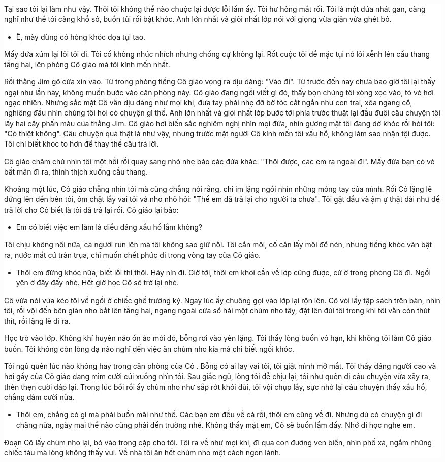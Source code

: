 Tại sao tôi lại làm như vậy. Thôi tôi không thể nào chuộc lại được lỗi lầm ấy. Tôi hư hỏng mất rồi. Tôi là một đứa nhát gan, càng nghĩ như thế tôi càng khổ sở, buồn tủi rồi bật khóc. Anh lớn nhất và giỏi nhất lớp nói với giọng vừa giận vừa ghét bỏ.

  - Ê, mày đừng có hòng khóc dọa tụi tao.

Mấy đứa xúm lại lôi tôi đi. Tôi cố không nhúc nhích nhưng chống cự không lại. Rốt cuộc tôi để mặc tụi nó lôi xễnh lên cầu thang tầng hai, lên phòng Cô giáo mà tôi kính mến nhất.
 

Rồi thằng Jim gõ cửa xin vào. Từ trong phòng tiếng Cô giáo vọng ra dịu dàng: "Vào đi". Từ trước đến nay chưa bao giờ tôi lại thấy ngại như lần này, không muốn bước vào căn phòng này.
Cô giáo đang ngồi viết gì đó, thấy bọn chúng tôi xòng xọc vào, tỏ vẻ hơi ngạc nhiên. Nhưng sắc mặt Cô vẫn dịu dàng như mọi khi, đưa tay phải nhẹ đỡ bờ tóc cắt ngắn như con trai, xõa ngang cổ, nghiêng đầu nhìn chúng tôi hỏi có chuyện gì thế. Anh lớn nhất và giỏi nhất lớp bước tới phía trước thuật lại đầu đuôi câu chuyện tôi lấy hai cây phấn màu của thằng Jim. Cô giáo hơi biến sắc nghiêm nghị nhìn mọi đứa, nhìn gương mặt tôi đang dở khóc rồi hỏi tôi: "Có thiệt không". Câu chuyện quả thật là như vậy, nhưng trước mặt người Cô kính mến tôi xấu hổ, không làm sao nhận tội được. Tôi chỉ biết khóc to hơn để thay thế câu trả lời.

Cô giáo chăm chú nhìn tôi một hồi rồi quay sang nhỏ nhẹ bảo các đứa khác: "Thôi được, các em ra ngoài đi". Mấy đứa bạn có vẻ bất mãn đi ra, thình thịch xuống cầu thang. 

Khoảng một lúc, Cô giáo chẳng nhìn tôi mà cũng chẳng nói rằng, chỉ im lặng ngồi nhìn những móng tay của mình. Rồi Cô lặng lẽ đứng lên đến bên tôi, ôm chặt lấy vai tôi và nho nhỏ hỏi: "Thế em đã trả lại cho người ta chưa". Tôi gật đầu và ậm ự thật dài như để trả lời cho Cô biết là tôi đã trả lại rồi. Cô giáo lại bảo:

  - Em có biết việc em làm là điều đáng xấu hổ lắm không?

Tôi chịu không nổi nữa, cả người run lên mà tôi không sao giữ nỗi. Tôi cắn môi, cố cắn lấy môi để nén, nhưng tiếng khóc vẫn bật ra, nước mắt cứ tràn trụa, chỉ muốn chết phức đi trong vòng tay của Cô giáo.

  - Thôi em đừng khóc nữa, biết lỗi thì thôi. Hãy nín đi. Giờ tới, thôi em khỏi cần về lớp cũng được, cứ ở trong phòng Cô đi. Ngồi yên ở đây đấy nhé. Hết giờ học Cô sẽ trở lại nhé.

Cô vừa nói vừa kéo tôi về ngồi ở chiếc ghế trường kỷ. Ngay lúc ấy chuông gọi vào lớp lại rộn lên. Cô vói lấy tập sách trên bàn, nhìn tôi, rồi vội đến bên giàn nho bắt lên tầng hai, ngang ngoài cửa sổ hái một chùm nho tây, đặt lên đùi tôi trong khi tôi vẫn còn thút thít, rồi lặng lẽ đi ra. 

Học trò vào lớp. Không khí huyên náo ồn ào mới đó, bỗng rơi vào yên lặng. Tôi thấy lòng buồn vô hạn, khi không tôi làm Cô giáo buồn. Tôi không còn lòng dạ nào nghĩ đến việc ăn chùm nho kia mà chỉ biết ngồi khóc.

Tôi ngủ quên lúc nào không hay trong căn phòng của Cô . Bỗng có ai lay vai tôi, tôi giật mình mở mắt. Tôi thấy dáng người cao và hơi gầy của Cô giáo đang mỉm cười cúi xuống nhìn tôi. Sau giấc ngủ, lòng tôi dễ chịu lại, tôi như quên đi câu chuyện vừa xãy ra, thèn thẹn cười đáp lại. Trong lúc bối rối ấy chùm nho như sắp rớt khỏi đùi, tôi vội chụp lấy, sực nhớ lại câu chuyện thấy xấu hổ, chẳng dám cười nữa.

  - Thôi em, chẳng có gì mà phải buồn mãi như thế. Các bạn em đều về cả rồi, thôi em cũng về đi. Nhưng dù có chuyện gì đi chăng nữa, ngày mai thế nào cũng phải đến trường nhé. Không thấy mặt em, Cô sẽ buồn lắm đấy. Nhớ đi học nghe em. 

Đoạn Cô lấy chùm nho lại, bỏ vào trong cặp cho tôi. Tôi ra về như mọi khi, đi qua con đường ven biển, nhìn phố xá, ngắm những chiếc tàu mà lòng không thấy vui. Về nhà tôi ăn hết chùm nho một cách ngon lành.
